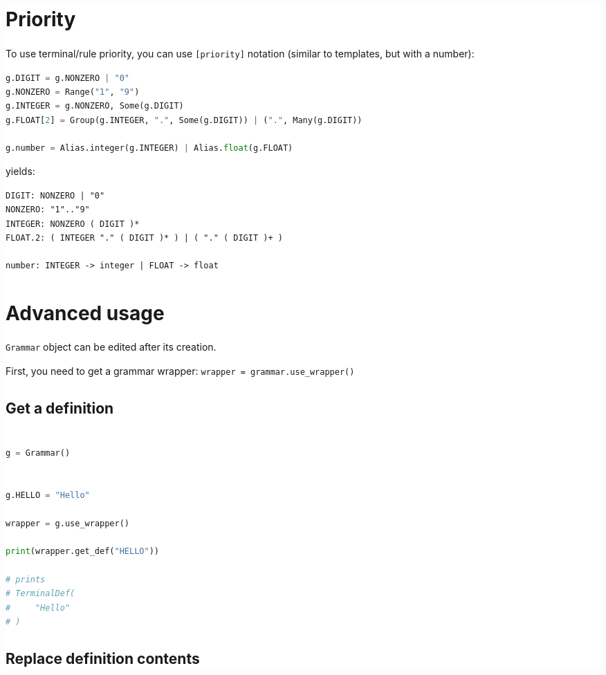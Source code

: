 # Priority

To use terminal/rule priority, you can use `[priority]` notation (similar to templates, but with a number):

```python
g.DIGIT = g.NONZERO | "0"
g.NONZERO = Range("1", "9")
g.INTEGER = g.NONZERO, Some(g.DIGIT)
g.FLOAT[2] = Group(g.INTEGER, ".", Some(g.DIGIT)) | (".", Many(g.DIGIT))

g.number = Alias.integer(g.INTEGER) | Alias.float(g.FLOAT)
```
yields:
```
DIGIT: NONZERO | "0"
NONZERO: "1".."9"
INTEGER: NONZERO ( DIGIT )*
FLOAT.2: ( INTEGER "." ( DIGIT )* ) | ( "." ( DIGIT )+ )

number: INTEGER -> integer | FLOAT -> float
```


# Advanced usage

`Grammar` object can be edited after its creation.

First, you need to get a grammar wrapper: `wrapper = grammar.use_wrapper()`


## Get a definition


```python

g = Grammar()


g.HELLO = "Hello"

wrapper = g.use_wrapper()

print(wrapper.get_def("HELLO")) 

# prints
# TerminalDef(
#     "Hello"
# )

``` 

## Replace definition contents
